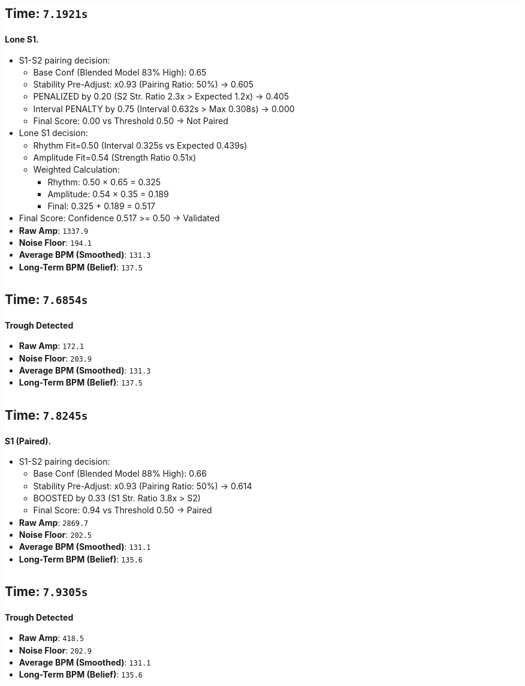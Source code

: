 
## Time: `7.1921s`
**Lone S1.**
- S1-S2 pairing decision:
    - Base Conf (Blended Model 83% High): 0.65
    - Stability Pre-Adjust: x0.93 (Pairing Ratio: 50%) -> 0.605
    - PENALIZED by 0.20 (S2 Str. Ratio 2.3x > Expected 1.2x) -> 0.405
    - Interval PENALTY by 0.75 (Interval 0.632s > Max 0.308s) -> 0.000
    - Final Score: 0.00 vs Threshold 0.50 -> Not Paired
- Lone S1 decision:
	- Rhythm Fit=0.50 (Interval 0.325s vs Expected 0.439s)
	- Amplitude Fit=0.54 (Strength Ratio 0.51x)
	- Weighted Calculation:
		- Rhythm: 0.50 × 0.65 = 0.325
		- Amplitude: 0.54 × 0.35 = 0.189
		- Final: 0.325 + 0.189 = 0.517
- Final Score: Confidence 0.517 >= 0.50 -> Validated
- **Raw Amp**: `1337.9`
- **Noise Floor**: `194.1`
- **Average BPM (Smoothed)**: `131.3`
- **Long-Term BPM (Belief)**: `137.5`


## Time: `7.6854s`
**Trough Detected**
- **Raw Amp**: `172.1`
- **Noise Floor**: `203.9`
- **Average BPM (Smoothed)**: `131.3`
- **Long-Term BPM (Belief)**: `137.5`


## Time: `7.8245s`
**S1 (Paired).**
- S1-S2 pairing decision:
    - Base Conf (Blended Model 88% High): 0.66
    - Stability Pre-Adjust: x0.93 (Pairing Ratio: 50%) -> 0.614
    - BOOSTED by 0.33 (S1 Str. Ratio 3.8x > S2)
    - Final Score: 0.94 vs Threshold 0.50 -> Paired
- **Raw Amp**: `2869.7`
- **Noise Floor**: `202.5`
- **Average BPM (Smoothed)**: `131.1`
- **Long-Term BPM (Belief)**: `135.6`


## Time: `7.9305s`
**Trough Detected**
- **Raw Amp**: `418.5`
- **Noise Floor**: `202.9`
- **Average BPM (Smoothed)**: `131.1`
- **Long-Term BPM (Belief)**: `135.6`
